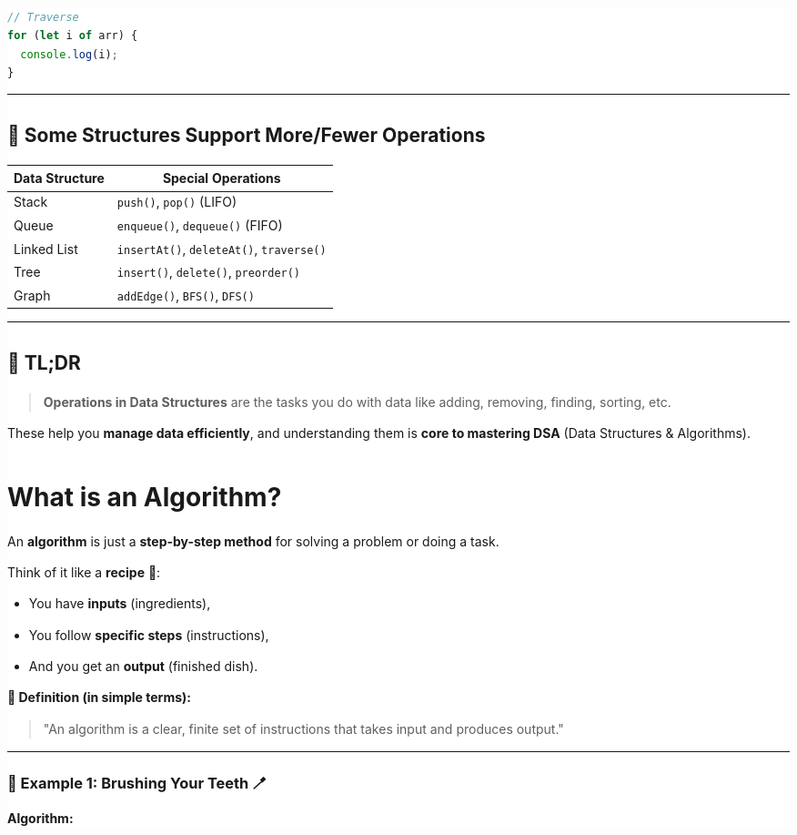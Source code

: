 ```js
// Traverse
for (let i of arr) {
  console.log(i);
}
```

---

## 🔁 Some Structures Support More/Fewer Operations

|Data Structure|Special Operations|
|---|---|
|Stack|`push()`, `pop()` (LIFO)|
|Queue|`enqueue()`, `dequeue()` (FIFO)|
|Linked List|`insertAt()`, `deleteAt()`, `traverse()`|
|Tree|`insert()`, `delete()`, `preorder()`|
|Graph|`addEdge()`, `BFS()`, `DFS()`|

---

## 🧠 TL;DR

> **Operations in Data Structures** are the tasks you do with data like adding, removing, finding, sorting, etc.

These help you **manage data efficiently**, and understanding them is **core to mastering DSA** (Data Structures & Algorithms).

# What is an **Algorithm**?

An **algorithm** is just a **step-by-step method** for solving a problem or doing a task.

Think of it like a **recipe** 🍳:

- You have **inputs** (ingredients),
    
- You follow **specific steps** (instructions),
    
- And you get an **output** (finished dish).
    

**📌 Definition (in simple terms):**

> "An algorithm is a clear, finite set of instructions that takes input and produces output."

---

### 🎯 Example 1: Brushing Your Teeth 🪥

**Algorithm:**
